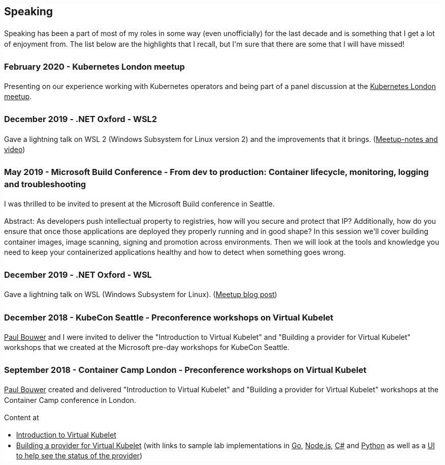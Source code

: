 ## Speaking

Speaking has been a part of most of my roles in some way (even unofficially) for the last decade and is something that I get a lot of enjoyment from. The list below are the highlights that I recall, but I'm sure that there are some that I will have missed!

### February 2020 - Kubernetes London meetup

Presenting on our experience working with Kubernetes operators and being part of a panel discussion at the [Kubernetes London meetup](https://www.meetup.com/Kubernetes-London/events/268473011/).

### December 2019 - .NET Oxford - WSL2

Gave a lightning talk on WSL 2 (Windows Subsystem for Linux version 2) and the improvements that it brings. ([Meetup-notes and video](https://www.dotnetoxford.com/posts/2019-12-lightning-talks#wsl2-and-vscode-remote-stuart-leeks))

### May 2019 - Microsoft Build Conference - From dev to production: Container lifecycle, monitoring, logging and troubleshooting

I was thrilled to be invited to present at the Microsoft Build conference in Seattle.

Abstract: As developers push intellectual property to registries, how will you secure and protect that IP? Additionally, how do you ensure that once those applications are deployed they properly running and in good shape? In this session we'll cover building container images, image scanning, signing and promotion across environments. Then we will look at the tools and knowledge you need to keep your containerized applications healthy and how to detect when something goes wrong.

### December 2019 - .NET Oxford - WSL

Gave a lightning talk on WSL (Windows Subsystem for Linux). ([Meetup blog post](https://www.danclarke.com/dotnetoxford-december-2018#wsl-linux-on-windows-dont-be-bashful))

### December 2018 - KubeCon Seattle - Preconference workshops on Virtual Kubelet

[Paul Bouwer](https://twitter.com/pbouwer) and I were invited to deliver the "Introduction to Virtual Kubelet" and "Building a provider for Virtual Kubelet" workshops that we created at the Microsoft pre-day workshops for KubeCon Seattle.

### September 2018 - Container Camp London - Preconference workshops on Virtual Kubelet

[Paul Bouwer](https://twitter.com/pbouwer) created and delivered "Introduction to Virtual Kubelet" and "Building a provider for Virtual Kubelet" workshops at the Container Camp conference in London.

Content at

* [Introduction to Virtual Kubelet](https://github.com/paulbouwer/virtual-kubelet-workshop)
* [Building a provider for Virtual Kubelet](https://github.com/stuartleeks/virtual-kubelet-workshop-building-a-provider/) (with links to sample lab implementations in [Go](https://github.com/stuartleeks/virtual-kubelet-web-mock-go), [Node.js](https://github.com/stuartleeks/virtual-kubelet-web-mock-nodejs), [C#](https://github.com/stuartleeks/virtual-kubelet-web-mock-csharp/) and [Python](https://github.com/stuartleeks/virtual-kubelet-web-mock-python) as well as a [UI to help see the status of the provider](https://github.com/stuartleeks/virtual-kubelet-web-ui))
